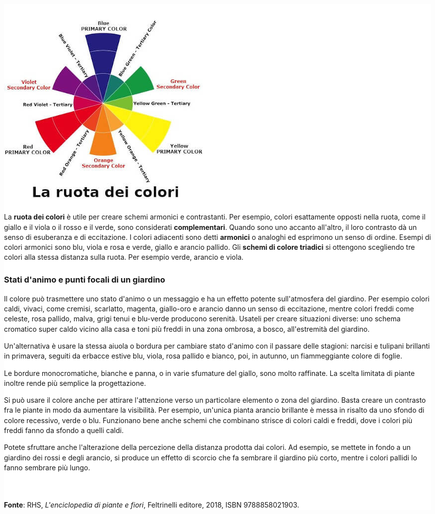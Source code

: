 ![Ruota dei colori](/img/posts/giardini/ruota-colori.jpg "Ruota dei colori")

La **ruota dei colori** è utile per creare schemi armonici e contrastanti. Per esempio, colori esattamente opposti nella ruota, come il giallo e il viola o il rosso e il verde, sono considerati **complementari**. Quando sono uno accanto all'altro, il loro contrasto dà un senso di esuberanza e  di eccitazione.
I colori adiacenti sono detti **armonici** o analoghi ed esprimono un senso di ordine. Esempi di colori armonici sono blu, viola e rosa e verde, giallo e arancio pallido.
Gli **schemi di colore triadici** si ottengono scegliendo tre colori alla stessa distanza sulla ruota. Per esempio verde, arancio e viola.

### Stati d'animo e punti focali di un giardino
Il colore può trasmettere uno stato d'animo o un messaggio e ha un effetto potente sull'atmosfera del giardino. Per esempio colori caldi, vivaci, come cremisi, scarlatto, magenta, giallo-oro e arancio danno un senso di eccitazione, mentre colori freddi come celeste, rosa pallido, malva, grigi tenui e blu-verde producono serenità.
Usateli per creare situazioni diverse: uno schema cromatico super caldo vicino alla casa e toni più freddi in una zona ombrosa, a bosco, all'estremità del giardino.

Un'alternativa è usare la stessa aiuola o bordura per cambiare stato d'animo con il passare delle stagioni: narcisi e tulipani brillanti in primavera, seguiti da erbacce estive blu, viola, rosa pallido e bianco, poi, in autunno, un fiammeggiante colore di foglie.

Le bordure monocromatiche, bianche e panna, o in varie sfumature del giallo, sono molto raffinate. La scelta limitata di piante inoltre rende più semplice la progettazione.

Si può usare il colore anche per attirare l'attenzione verso un particolare elemento o zona del giardino. Basta creare un contrasto fra le piante in modo da aumentare la visibilità. Per esempio, un'unica pianta arancio brillante è messa in risalto da uno sfondo di colore recessivo, verde o blu. Funzionano bene anche schemi che combinano strisce di colori caldi e freddi, dove i colori più freddi fanno da sfondo a quelli caldi.

Potete sfruttare anche l'alterazione della percezione della distanza prodotta dai colori. Ad esempio, se mettete in fondo a un giardino dei rossi e degli arancio, si produce un effetto di scorcio che fa sembrare il giardino più corto, mentre i colori pallidi lo fanno sembrare più lungo.

<br/><br/>
**Fonte**: RHS, *L'enciclopedia di piante e fiori*, Feltrinelli editore, 2018, ISBN 9788858021903.
